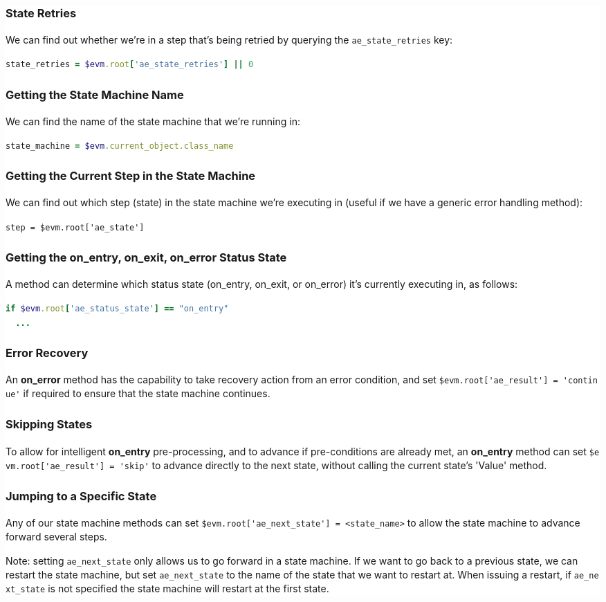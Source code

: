 ### State Retries

We can find out whether we’re in a step that’s being retried by querying
the `ae_state_retries` key:

``` ruby
state_retries = $evm.root['ae_state_retries'] || 0
```

### Getting the State Machine Name

We can find the name of the state machine that we’re running in:

``` ruby
state_machine = $evm.current_object.class_name
```

### Getting the Current Step in the State Machine

We can find out which step (state) in the state machine we’re executing
in (useful if we have a generic error handling method):

    step = $evm.root['ae_state']

### Getting the on\_entry, on\_exit, on\_error Status State

A method can determine which status state (on\_entry, on\_exit, or
on\_error) it’s currently executing in, as follows:

``` ruby
if $evm.root['ae_status_state'] == "on_entry"
  ...
```

### Error Recovery

An **on\_error** method has the capability to take recovery action from
an error condition, and set `$evm.root['ae_result'] = 'continue'` if
required to ensure that the state machine continues.

### Skipping States

To allow for intelligent **on\_entry** pre-processing, and to advance if
pre-conditions are already met, an **on\_entry** method can set
`$evm.root['ae_result'] = 'skip'` to advance directly to the next state,
without calling the current state’s 'Value' method.

### Jumping to a Specific State

Any of our state machine methods can set `$evm.root['ae_next_state'] =
<state_name>` to allow the state machine to advance forward several
steps.

Note: setting `ae_next_state` only allows us to go forward in a state
machine. If we want to go back to a previous state, we can restart the
state machine, but set `ae_next_state` to the name of the state that we
want to restart at. When issuing a restart, if `ae_next_state` is not
specified the state machine will restart at the first state.

